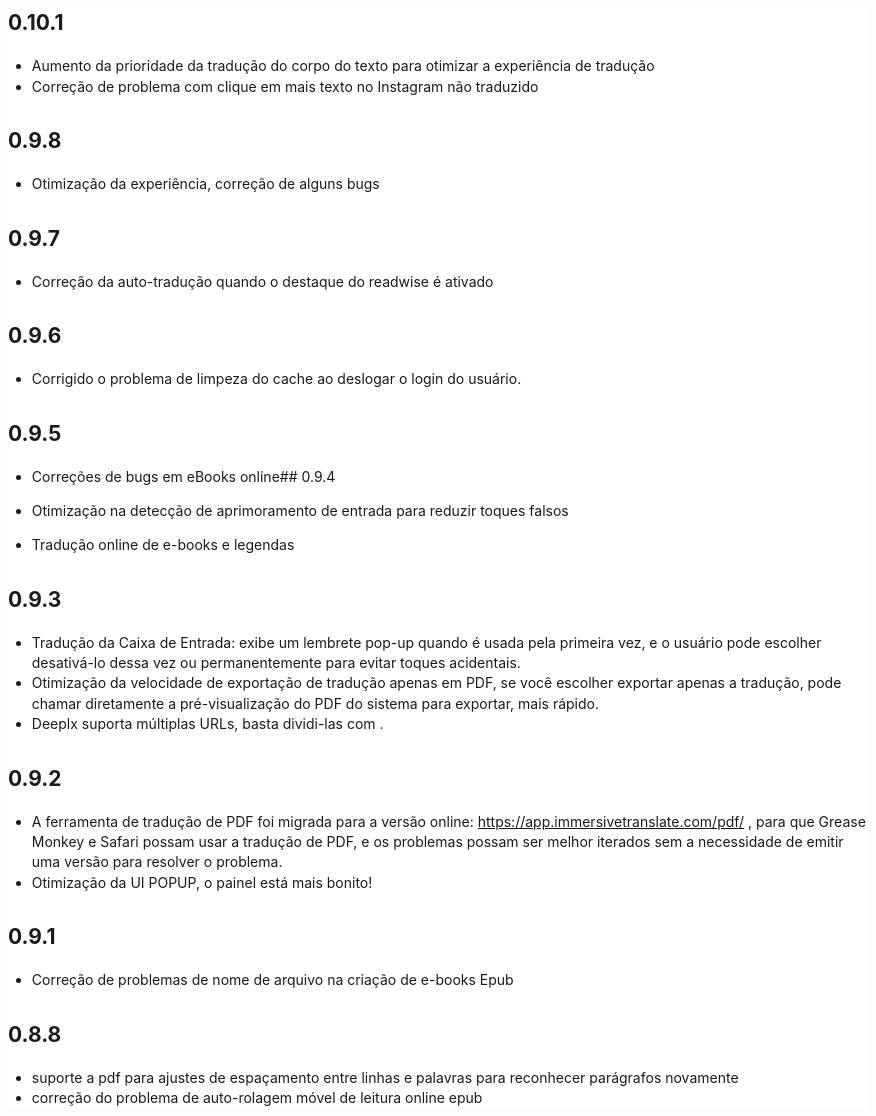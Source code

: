 ## 0.10.1

- Aumento da prioridade da tradução do corpo do texto para otimizar a experiência de tradução
- Correção de problema com clique em mais texto no Instagram não traduzido

## 0.9.8

- Otimização da experiência, correção de alguns bugs

## 0.9.7

- Correção da auto-tradução quando o destaque do readwise é ativado

## 0.9.6

- Corrigido o problema de limpeza do cache ao deslogar o login do usuário.

## 0.9.5

- Correções de bugs em eBooks online## 0.9.4

- Otimização na detecção de aprimoramento de entrada para reduzir toques falsos
- Tradução online de e-books e legendas

## 0.9.3

- Tradução da Caixa de Entrada: exibe um lembrete pop-up quando é usada pela primeira vez, e o usuário pode escolher desativá-lo dessa vez ou permanentemente para evitar toques acidentais.
- Otimização da velocidade de exportação de tradução apenas em PDF, se você escolher exportar apenas a tradução, pode chamar diretamente a pré-visualização do PDF do sistema para exportar, mais rápido.
- Deeplx suporta múltiplas URLs, basta dividi-las com .

## 0.9.2

- A ferramenta de tradução de PDF foi migrada para a versão online: https://app.immersivetranslate.com/pdf/ , para que Grease Monkey e Safari possam usar a tradução de PDF, e os problemas possam ser melhor iterados sem a necessidade de emitir uma versão para resolver o problema.
- Otimização da UI POPUP, o painel está mais bonito!

## 0.9.1

- Correção de problemas de nome de arquivo na criação de e-books Epub

## 0.8.8

- suporte a pdf para ajustes de espaçamento entre linhas e palavras para reconhecer parágrafos novamente
- correção do problema de auto-rolagem móvel de leitura online epub
